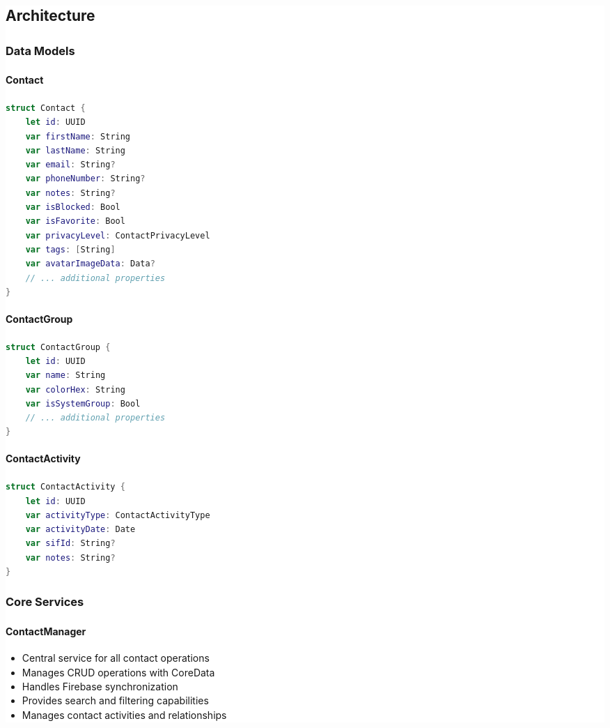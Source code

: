 ## Architecture

### Data Models

#### Contact
```swift
struct Contact {
    let id: UUID
    var firstName: String
    var lastName: String
    var email: String?
    var phoneNumber: String?
    var notes: String?
    var isBlocked: Bool
    var isFavorite: Bool
    var privacyLevel: ContactPrivacyLevel
    var tags: [String]
    var avatarImageData: Data?
    // ... additional properties
}
```

#### ContactGroup
```swift
struct ContactGroup {
    let id: UUID
    var name: String
    var colorHex: String
    var isSystemGroup: Bool
    // ... additional properties
}
```

#### ContactActivity
```swift
struct ContactActivity {
    let id: UUID
    var activityType: ContactActivityType
    var activityDate: Date
    var sifId: String?
    var notes: String?
}
```

### Core Services

#### ContactManager
- Central service for all contact operations
- Manages CRUD operations with CoreData
- Handles Firebase synchronization
- Provides search and filtering capabilities
- Manages contact activities and relationships
